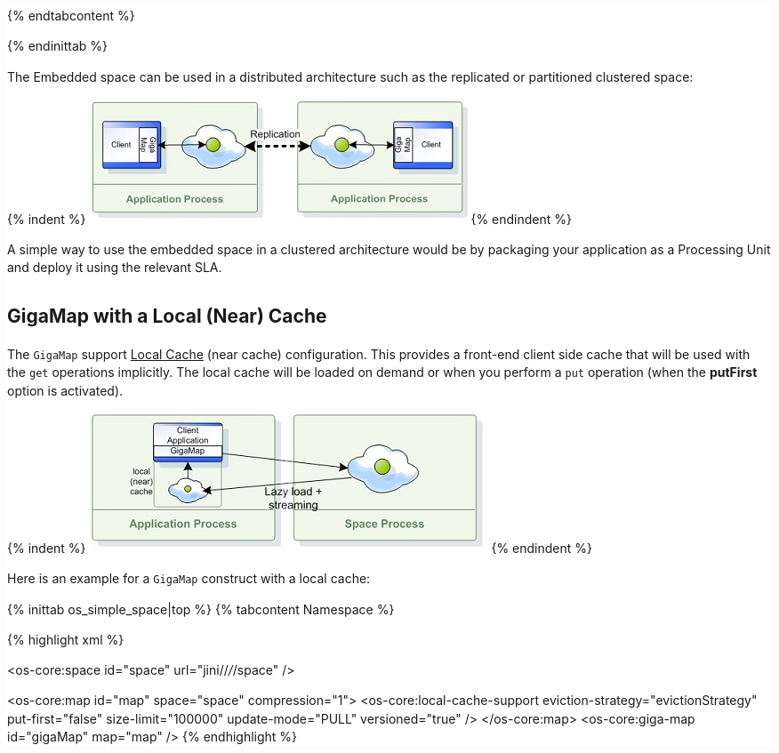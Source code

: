 {% endtabcontent %}

{% endinittab %}

The Embedded space can be used in a distributed architecture such as the replicated or partitioned clustered space:

{% indent %}
![replicated-space-map.jpg](/attachment_files/replicated-space-map.jpg)
{% endindent %}

A simple way to use the embedded space in a clustered architecture would be by packaging your application as a Processing Unit and deploy it using the relevant SLA.

## GigaMap with a Local (Near) Cache

The `GigaMap` support [Local Cache](./local-cache.html) (near cache) configuration. This provides a front-end client side cache that will be used with the `get` operations implicitly. The local cache will be loaded on demand or when you perform a `put` operation (when the **putFirst** option is activated).

{% indent %}
![local_cache-map.jpg](/attachment_files/local_cache-map.jpg)
{% endindent %}

Here is an example for a `GigaMap` construct with a local cache:

{% inittab os_simple_space|top %}
{% tabcontent Namespace %}

{% highlight xml %}

<os-core:space id="space" url="jini//*/*/space" />

<bean id="evictionStrategy" class="com.j_spaces.map.eviction.FIFOEvictionStrategy">
    <property name="batchSize" value="1000"/>
</bean>

<os-core:map id="map" space="space" compression="1">
    <os-core:local-cache-support eviction-strategy="evictionStrategy"
	put-first="false" size-limit="100000" update-mode="PULL" versioned="true" />
</os-core:map>
<os-core:giga-map id="gigaMap" map="map" />
{% endhighlight %}
